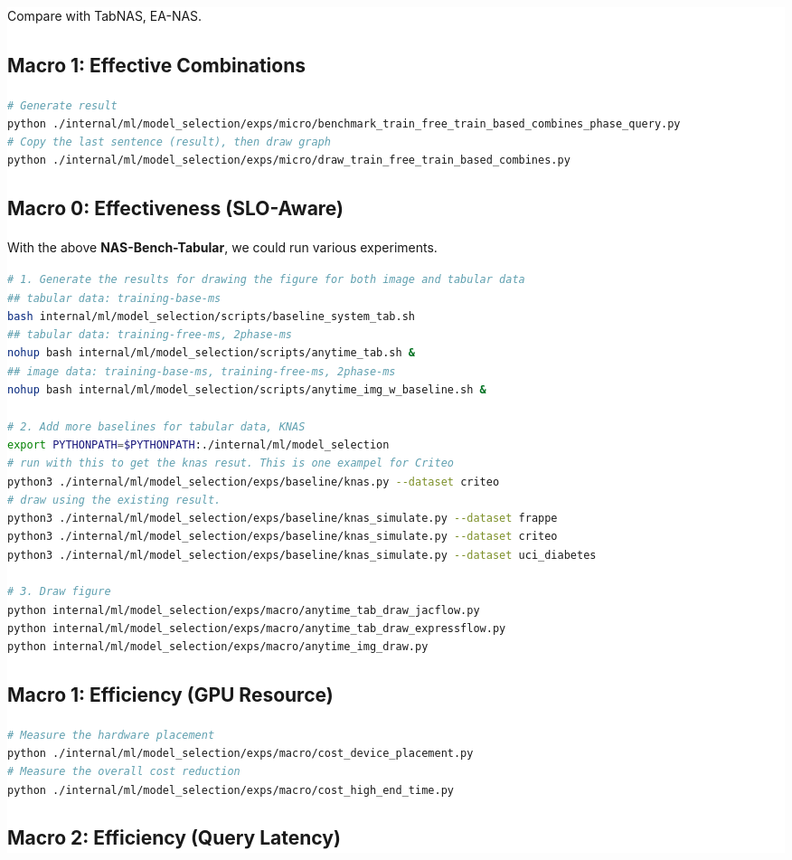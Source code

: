    Compare with TabNAS, EA-NAS.

## Macro 1: Effective Combinations

```bash
# Generate result
python ./internal/ml/model_selection/exps/micro/benchmark_train_free_train_based_combines_phase_query.py
# Copy the last sentence (result), then draw graph
python ./internal/ml/model_selection/exps/micro/draw_train_free_train_based_combines.py
```

## Macro 0: Effectiveness (SLO-Aware)

With the above **NAS-Bench-Tabular**, we could run various experiments.

```bash
# 1. Generate the results for drawing the figure for both image and tabular data
## tabular data: training-base-ms
bash internal/ml/model_selection/scripts/baseline_system_tab.sh
## tabular data: training-free-ms, 2phase-ms
nohup bash internal/ml/model_selection/scripts/anytime_tab.sh &
## image data: training-base-ms, training-free-ms, 2phase-ms
nohup bash internal/ml/model_selection/scripts/anytime_img_w_baseline.sh &

# 2. Add more baselines for tabular data, KNAS
export PYTHONPATH=$PYTHONPATH:./internal/ml/model_selection
# run with this to get the knas resut. This is one exampel for Criteo
python3 ./internal/ml/model_selection/exps/baseline/knas.py --dataset criteo
# draw using the existing result.
python3 ./internal/ml/model_selection/exps/baseline/knas_simulate.py --dataset frappe
python3 ./internal/ml/model_selection/exps/baseline/knas_simulate.py --dataset criteo
python3 ./internal/ml/model_selection/exps/baseline/knas_simulate.py --dataset uci_diabetes

# 3. Draw figure
python internal/ml/model_selection/exps/macro/anytime_tab_draw_jacflow.py
python internal/ml/model_selection/exps/macro/anytime_tab_draw_expressflow.py
python internal/ml/model_selection/exps/macro/anytime_img_draw.py
```


## Macro 1: Efficiency (GPU Resource)

```bash
# Measure the hardware placement
python ./internal/ml/model_selection/exps/macro/cost_device_placement.py
# Measure the overall cost reduction
python ./internal/ml/model_selection/exps/macro/cost_high_end_time.py
```

## Macro 2: Efficiency (Query Latency)
